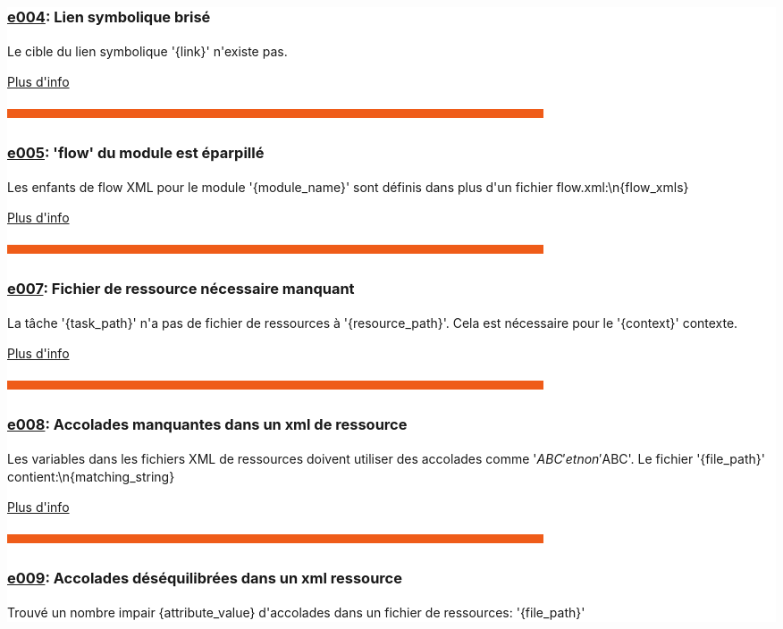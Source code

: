 ### [e004](#e004): Lien symbolique brisé

Le cible du lien symbolique '{link}' n'existe pas.


[Plus d'info](https://www.google.com/search?q=linux+find+broken+symlinks)



![color e image](../color-error.png)

### [e005](#e005): 'flow' du module est éparpillé

Les enfants de flow XML pour le module '{module_name}' sont définis dans plus d'un fichier flow.xml:\n{flow_xmls}


[Plus d'info](https://gitlab.science.gc.ca/CMOI/mflow-prototype/issues/23#note_189290)



![color e image](../color-error.png)

### [e007](#e007): Fichier de ressource nécessaire manquant

La tâche '{task_path}' n'a pas de fichier de ressources à '{resource_path}'. Cela est nécessaire pour le '{context}' contexte.


[Plus d'info](https://wiki.cmc.ec.gc.ca/wiki/Maestro/folders/resources)



![color e image](../color-error.png)

### [e008](#e008): Accolades manquantes dans un xml de ressource

Les variables dans les fichiers XML de ressources doivent utiliser des accolades comme '${{ABC}}' et non '$ABC'. Le fichier '{file_path}' contient:\n{matching_string}


[Plus d'info](https://wiki.cmc.ec.gc.ca/wiki/Maestro/folders/resources)



![color e image](../color-error.png)

### [e009](#e009): Accolades déséquilibrées dans un xml ressource

Trouvé un nombre impair {attribute_value} d'accolades dans un fichier de ressources: '{file_path}'


